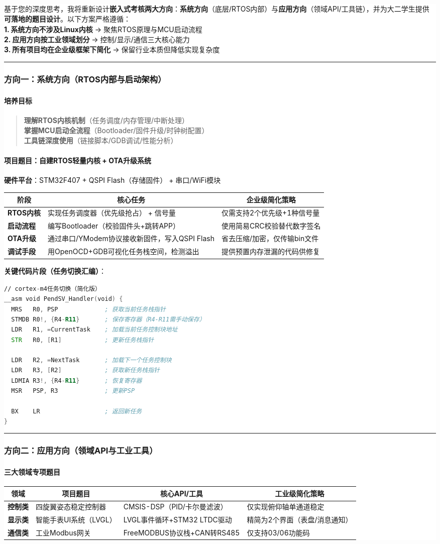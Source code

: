 基于您的深度思考，我将重新设计**嵌入式考核两大方向**：**系统方向**（底层/RTOS内部）与**应用方向**（领域API/工具链），并为大二学生提供**可落地的题目设计**。以下方案严格遵循：  
**1. 系统方向不涉及Linux内核** → 聚焦RTOS原理与MCU启动流程  
**2. 应用方向按工业领域划分** → 控制/显示/通信三大核心能力  
**3. 所有项目均在企业级框架下简化** → 保留行业本质但降低实现复杂度  

---

### **方向一：系统方向（RTOS内部与启动架构）**  
#### **培养目标**  
> **理解RTOS内核机制**（任务调度/内存管理/中断处理）  
> **掌握MCU启动全流程**（Bootloader/固件升级/时钟树配置）  
> **工具链深度使用**（链接脚本/GDB调试/性能分析）  

#### **项目题目：自建RTOS轻量内核 + OTA升级系统**  
**硬件平台**：STM32F407 + QSPI Flash（存储固件） + 串口/WiFi模块  

| **阶段**     | 核心任务                                      | 企业级简化策略               |
| ------------ | --------------------------------------------- | ---------------------------- |
| **RTOS内核** | 实现任务调度器（优先级抢占） + 信号量         | 仅需支持2个优先级+1种信号量  |
| **启动流程** | 编写Bootloader（校验固件头+跳转APP）          | 使用简易CRC校验替代数字签名  |
| **OTA升级**  | 通过串口/YModem协议接收新固件，写入QSPI Flash | 省去压缩/加密，仅传输bin文件 |
| **调试手段** | 用OpenOCD+GDB可视化任务栈空间，检测溢出       | 提供预置内存泄漏的代码供修复 |

**关键代码片段（任务切换汇编）**：  
```asm
// cortex-m4任务切换（简化版）
__asm void PendSV_Handler(void) {
  MRS   R0, PSP             ; 获取当前任务栈指针
  STMDB R0!, {R4-R11}       ; 保存寄存器（R4-R11需手动保存）
  LDR   R1, =CurrentTask    ; 加载当前任务控制块地址
  STR   R0, [R1]            ; 更新任务栈指针
  
  LDR   R2, =NextTask       ; 加载下一个任务控制块
  LDR   R3, [R2]            ; 获取新任务栈指针
  LDMIA R3!, {R4-R11}       ; 恢复寄存器
  MSR   PSP, R3             ; 更新PSP
  
  BX    LR                  ; 返回新任务
}
```

---

### **方向二：应用方向（领域API与工业工具）**  
#### **三大领域专项题目**  
| **领域**   | 项目题目               | 核心API/工具                | 工业级简化策略                 |
| ---------- | ---------------------- | --------------------------- | ------------------------------ |
| **控制类** | 四旋翼姿态稳定控制器   | CMSIS-DSP（PID/卡尔曼滤波） | 仅实现俯仰轴单通道稳定         |
| **显示类** | 智能手表UI系统（LVGL） | LVGL事件循环+STM32 LTDC驱动 | 精简为2个界面（表盘/消息通知） |
| **通信类** | 工业Modbus网关         | FreeMODBUS协议栈+CAN转RS485 | 仅支持03/06功能码              |
